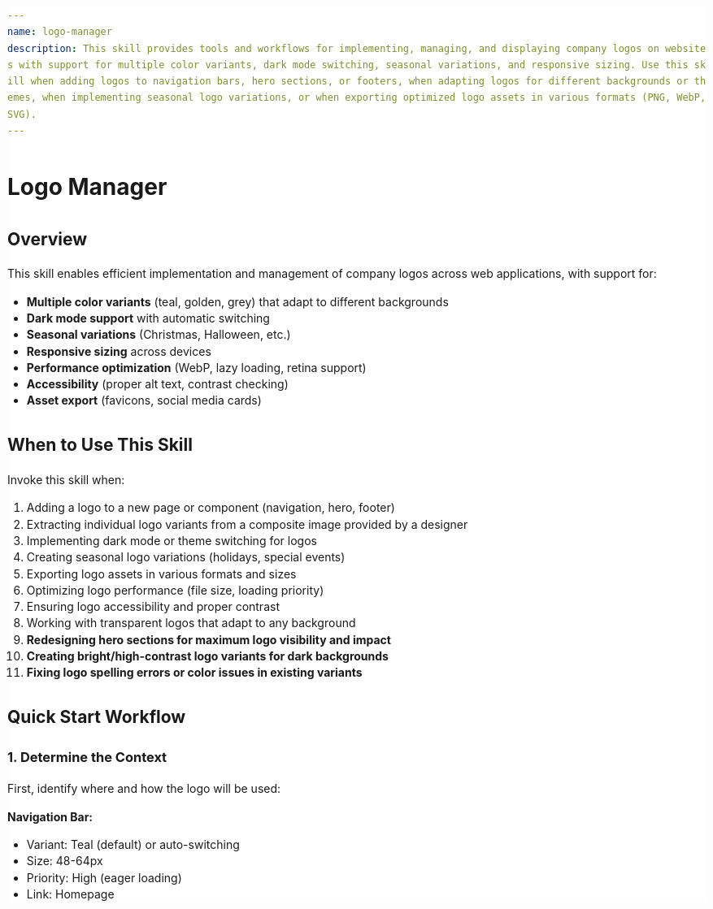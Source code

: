 ```yaml
---
name: logo-manager
description: This skill provides tools and workflows for implementing, managing, and displaying company logos on websites with support for multiple color variants, dark mode switching, seasonal variations, and responsive sizing. Use this skill when adding logos to navigation bars, hero sections, or footers, when adapting logos for different backgrounds or themes, when implementing seasonal logo variations, or when exporting optimized logo assets in various formats (PNG, WebP, SVG).
---
```


# Logo Manager

## Overview

This skill enables efficient implementation and management of company logos across web applications, with support for:

- **Multiple color variants** (teal, golden, grey) that adapt to different backgrounds
- **Dark mode support** with automatic switching
- **Seasonal variations** (Christmas, Halloween, etc.)
- **Responsive sizing** across devices
- **Performance optimization** (WebP, lazy loading, retina support)
- **Accessibility** (proper alt text, contrast checking)
- **Asset export** (favicons, social media cards)

## When to Use This Skill

Invoke this skill when:

1. Adding a logo to a new page or component (navigation, hero, footer)
2. Extracting individual logo variants from a composite image provided by a designer
3. Implementing dark mode or theme switching for logos
4. Creating seasonal logo variations (holidays, special events)
5. Exporting logo assets in various formats and sizes
6. Optimizing logo performance (file size, loading priority)
7. Ensuring logo accessibility and proper contrast
8. Working with transparent logos that adapt to any background
9. **Redesigning hero sections for maximum logo visibility and impact**
10. **Creating bright/high-contrast logo variants for dark backgrounds**
11. **Fixing logo spelling errors or color issues in existing variants**

## Quick Start Workflow

### 1. Determine the Context

First, identify where and how the logo will be used:

**Navigation Bar:**
- Variant: Teal (default) or auto-switching
- Size: 48-64px
- Priority: High (eager loading)
- Link: Homepage

